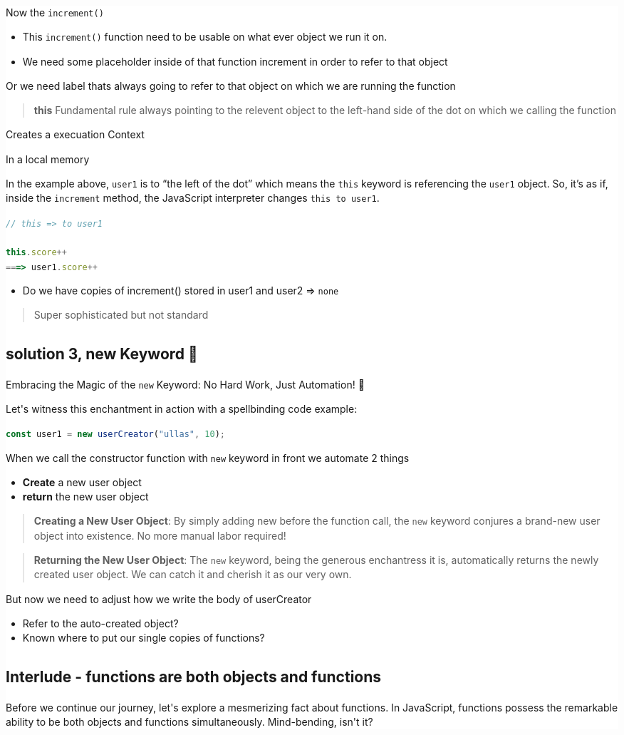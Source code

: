 Now the `increment()`

- This `increment()` function need to be usable on what ever object we run it on.

- We need some placeholder inside of that function increment in order to refer to that object

Or we need label thats always going to refer to that object on which we are running the function

> **this** Fundamental rule always pointing to the relevent object to the left-hand side of the dot on which we calling the function

Creates a execuation Context

In a local memory

In the example above, `user1` is to “the left of the dot” which means the `this` keyword is referencing the `user1` object. So, it’s as if, inside the `increment` method, the JavaScript interpreter changes `this to user1`.

```js
// this => to user1

this.score++
===> user1.score++
```

- Do we have copies of increment() stored in user1 and user2 => `none`

> Super sophisticated but not standard

## solution 3, new Keyword 🤩

Embracing the Magic of the `new` Keyword: No Hard Work, Just Automation! 🤩

Let's witness this enchantment in action with a spellbinding code example:

```js
const user1 = new userCreator("ullas", 10);
```

When we call the constructor function with `new` keyword in front we automate 2 things

- **Create** a new user object
- **return** the new user object

> **Creating a New User Object**: By simply adding new before the function call, the `new` keyword conjures a brand-new user object into existence. No more manual labor required!

> **Returning the New User Object**: The `new` keyword, being the generous enchantress it is, automatically returns the newly created user object. We can catch it and cherish it as our very own.

But now we need to adjust how we write the body of userCreator

- Refer to the auto-created object?
- Known where to put our single copies of functions?

## Interlude - functions are both objects and functions

Before we continue our journey, let's explore a mesmerizing fact about functions. In JavaScript, functions possess the remarkable ability to be both objects and functions simultaneously. Mind-bending, isn't it?
